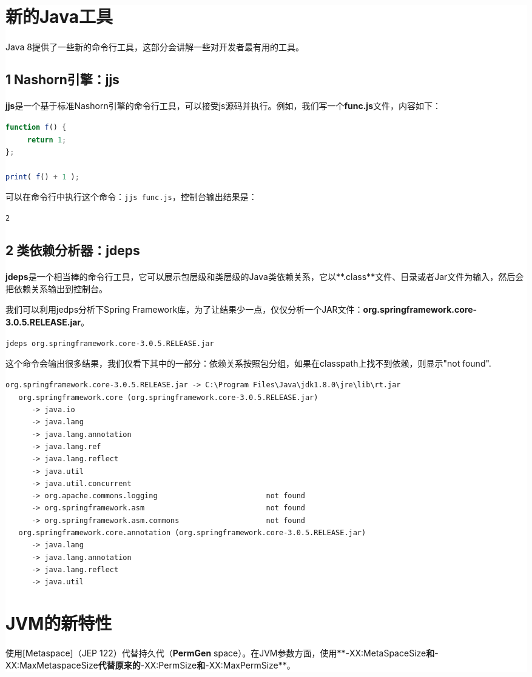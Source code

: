 # 新的Java工具

Java 8提供了一些新的命令行工具，这部分会讲解一些对开发者最有用的工具。

## 1 Nashorn引擎：jjs

**jjs**是一个基于标准Nashorn引擎的命令行工具，可以接受js源码并执行。例如，我们写一个**func.js**文件，内容如下：

```javascript
function f() { 
     return 1; 
}; 

print( f() + 1 );
```

可以在命令行中执行这个命令：`jjs func.js`，控制台输出结果是：

```
2
```



## 2 类依赖分析器：jdeps

**jdeps**是一个相当棒的命令行工具，它可以展示包层级和类层级的Java类依赖关系，它以**.class**文件、目录或者Jar文件为输入，然后会把依赖关系输出到控制台。

我们可以利用jedps分析下Spring Framework库，为了让结果少一点，仅仅分析一个JAR文件：**org.springframework.core-3.0.5.RELEASE.jar**。

```
jdeps org.springframework.core-3.0.5.RELEASE.jar
```

这个命令会输出很多结果，我们仅看下其中的一部分：依赖关系按照包分组，如果在classpath上找不到依赖，则显示"not found".

```
org.springframework.core-3.0.5.RELEASE.jar -> C:\Program Files\Java\jdk1.8.0\jre\lib\rt.jar
   org.springframework.core (org.springframework.core-3.0.5.RELEASE.jar)
      -> java.io                                            
      -> java.lang                                          
      -> java.lang.annotation                               
      -> java.lang.ref                                      
      -> java.lang.reflect                                  
      -> java.util                                          
      -> java.util.concurrent                               
      -> org.apache.commons.logging                         not found
      -> org.springframework.asm                            not found
      -> org.springframework.asm.commons                    not found
   org.springframework.core.annotation (org.springframework.core-3.0.5.RELEASE.jar)
      -> java.lang                                          
      -> java.lang.annotation                               
      -> java.lang.reflect                                  
      -> java.util
```



# JVM的新特性

使用[Metaspace]（JEP 122）代替持久代（**PermGen** space）。在JVM参数方面，使用**-XX:MetaSpaceSize**和**-XX:MaxMetaspaceSize**代替原来的**-XX:PermSize**和**-XX:MaxPermSize**。




